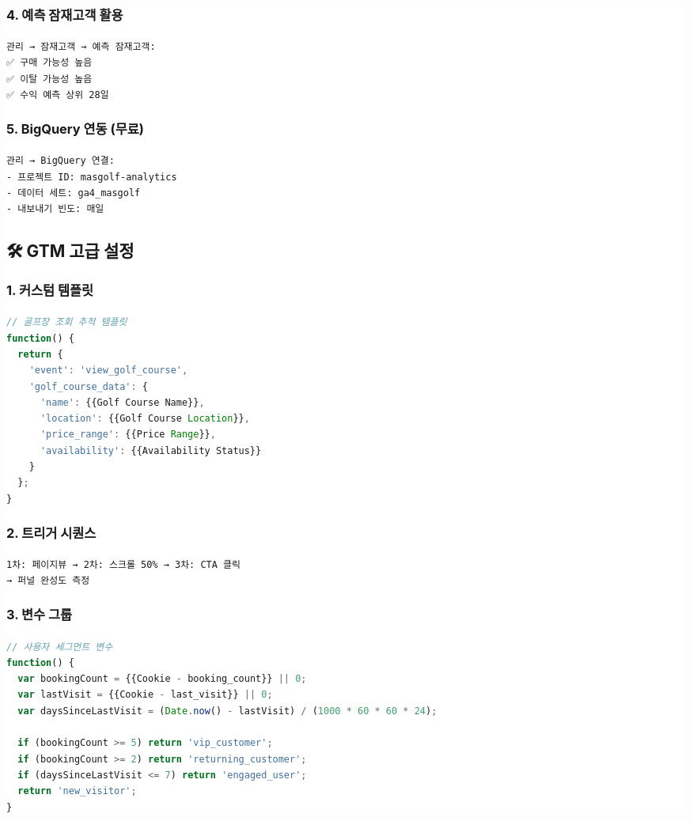 ### 4. 예측 잠재고객 활용
```
관리 → 잠재고객 → 예측 잠재고객:
✅ 구매 가능성 높음
✅ 이탈 가능성 높음
✅ 수익 예측 상위 28일
```

### 5. BigQuery 연동 (무료)
```
관리 → BigQuery 연결:
- 프로젝트 ID: masgolf-analytics
- 데이터 세트: ga4_masgolf
- 내보내기 빈도: 매일
```

## 🛠️ GTM 고급 설정

### 1. 커스텀 템플릿
```javascript
// 골프장 조회 추적 템플릿
function() {
  return {
    'event': 'view_golf_course',
    'golf_course_data': {
      'name': {{Golf Course Name}},
      'location': {{Golf Course Location}},
      'price_range': {{Price Range}},
      'availability': {{Availability Status}}
    }
  };
}
```

### 2. 트리거 시퀀스
```
1차: 페이지뷰 → 2차: 스크롤 50% → 3차: CTA 클릭
→ 퍼널 완성도 측정
```

### 3. 변수 그룹
```javascript
// 사용자 세그먼트 변수
function() {
  var bookingCount = {{Cookie - booking_count}} || 0;
  var lastVisit = {{Cookie - last_visit}} || 0;
  var daysSinceLastVisit = (Date.now() - lastVisit) / (1000 * 60 * 60 * 24);
  
  if (bookingCount >= 5) return 'vip_customer';
  if (bookingCount >= 2) return 'returning_customer';
  if (daysSinceLastVisit <= 7) return 'engaged_user';
  return 'new_visitor';
}
```
